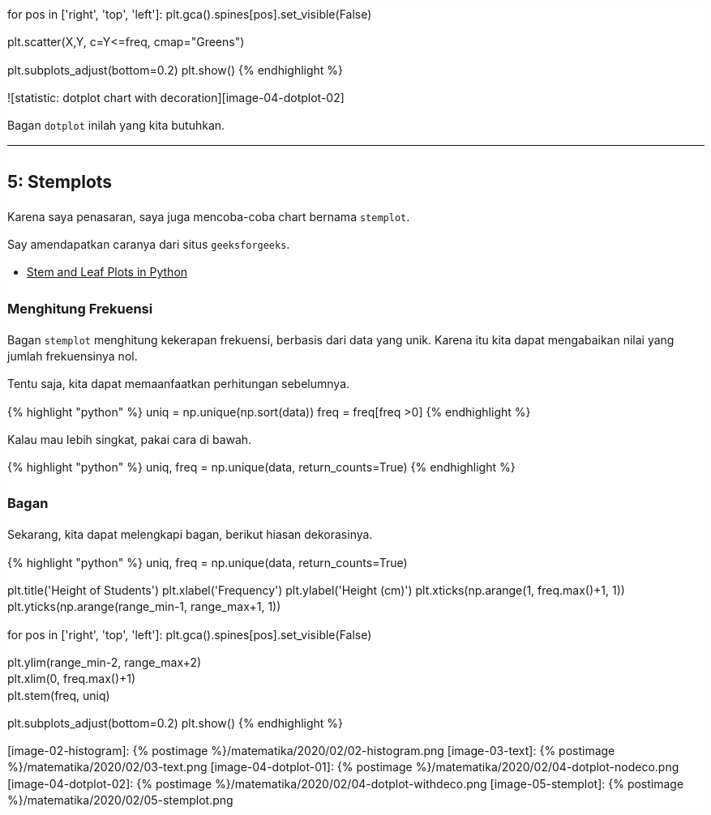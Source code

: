 for pos in ['right', 'top', 'left']:
    plt.gca().spines[pos].set_visible(False)

plt.scatter(X,Y, c=Y<=freq, cmap="Greens")

plt.subplots_adjust(bottom=0.2)
plt.show()
{% endhighlight %}

![statistic: dotplot chart with decoration][image-04-dotplot-02]

Bagan `dotplot` inilah yang kita butuhkan.

-- -- --

<a name="stemplots"></a>

## 5: Stemplots

Karena saya penasaran,
saya juga mencoba-coba chart bernama `stemplot`.

Say amendapatkan caranya dari situs `geeksforgeeks`.

* [Stem and Leaf Plots in Python][reference-02]

### Menghitung Frekuensi

Bagan `stemplot` menghitung kekerapan frekuensi,
berbasis dari data yang unik.
Karena itu kita dapat mengabaikan nilai yang jumlah frekuensinya nol.

Tentu saja, kita dapat memaanfaatkan perhitungan sebelumnya.

{% highlight "python" %}
uniq = np.unique(np.sort(data))
freq = freq[freq >0]
{% endhighlight %}

Kalau mau lebih singkat, pakai cara di bawah.

{% highlight "python" %}
uniq, freq = np.unique(data, return_counts=True)
{% endhighlight %}

### Bagan

Sekarang, kita dapat melengkapi bagan, berikut hiasan dekorasinya.

{% highlight "python" %}
uniq, freq = np.unique(data, return_counts=True)

plt.title('Height of Students')
plt.xlabel('Frequency')
plt.ylabel('Height (cm)')
plt.xticks(np.arange(1, freq.max()+1, 1))
plt.yticks(np.arange(range_min-1, range_max+1, 1))

for pos in ['right', 'top', 'left']:
    plt.gca().spines[pos].set_visible(False)

plt.ylim(range_min-2, range_max+2)  
plt.xlim(0, freq.max()+1)  
plt.stem(freq, uniq)

plt.subplots_adjust(bottom=0.2)
plt.show()
{% endhighlight %}


[//]: <> ( -- -- -- links below -- -- -- )
[english-version]:  https://epsi.bitbucket.io/math/2020/02/02/statistic-dotplot/
[reference-01]:         https://stackoverflow.com/questions/49703938/how-to-create-a-dot-plot-in-matplotlib-not-a-scatter
[reference-02]:         https://www.geeksforgeeks.org/stem-and-leaf-plots-in-python/
[image-02-histogram]:   {% postimage %}/matematika/2020/02/02-histogram.png
[image-03-text]:        {% postimage %}/matematika/2020/02/03-text.png
[image-04-dotplot-01]:  {% postimage %}/matematika/2020/02/04-dotplot-nodeco.png
[image-04-dotplot-02]:  {% postimage %}/matematika/2020/02/04-dotplot-withdeco.png
[image-05-stemplot]:    {% postimage %}/matematika/2020/02/05-stemplot.png